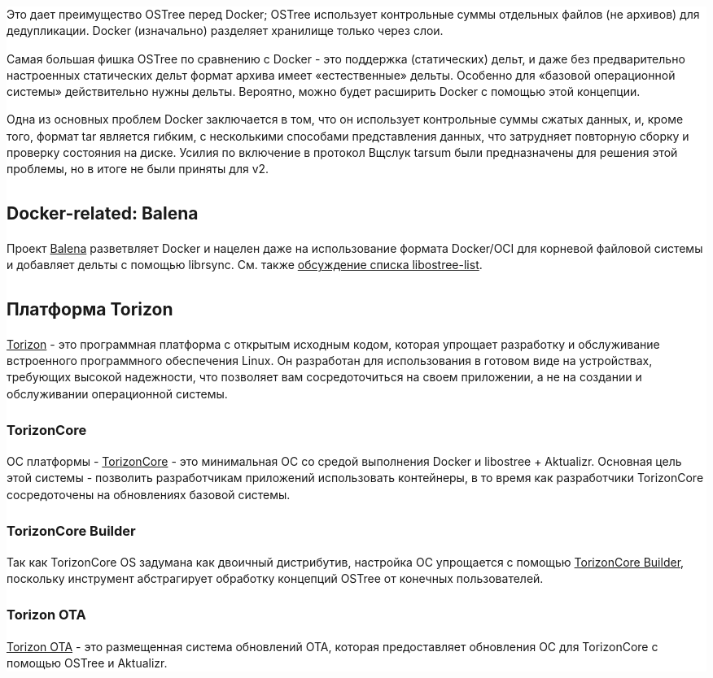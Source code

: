 
Это дает преимущество OSTree перед Docker; OSTree использует контрольные суммы отдельных файлов (не архивов) для дедупликации. 
Docker (изначально) разделяет хранилище только через слои.

Самая большая фишка OSTree по сравнению с Docker - это поддержка (статических) дельт, и даже без предварительно настроенных статических дельт формат архива имеет «естественные» дельты. 
Особенно для «базовой операционной системы» действительно нужны дельты. Вероятно, можно будет расширить Docker с помощью этой концепции.

Одна из основных проблем Docker заключается в том, что он использует контрольные суммы сжатых данных, и, кроме того, формат tar является гибким, с несколькими способами представления данных, что затрудняет повторную сборку и проверку состояния на диске. 
Усилия по включение в протокол Вщслук tarsum были предназначены для решения этой проблемы, но в итоге не были приняты для v2. 

## Docker-related: Balena

Проект [Balena](https://github.com/balena-os/balena-engine) разветвляет Docker и нацелен даже на использование формата Docker/OCI для корневой файловой системы и добавляет дельты  с помощью librsync. См. также [обсуждение списка libostree-list](https://mail.gnome.org/archives/ostree-list/2017-December/msg00002.html).

## Платформа Torizon

[Torizon](https://www.toradex.com/operating-systems/torizon) - это программная платформа с открытым исходным кодом, которая упрощает разработку и обслуживание встроенного программного обеспечения Linux. Он разработан для использования в готовом виде на устройствах, требующих высокой надежности, что позволяет вам сосредоточиться на своем приложении, а не на создании и обслуживании операционной системы.

### TorizonCore

ОС платформы - [TorizonCore](https://developer.toradex.com/knowledge-base/torizoncore-overview) - это минимальная ОС со средой выполнения Docker и libostree + Aktualizr. Основная цель этой системы - позволить разработчикам приложений использовать контейнеры, в то время как разработчики TorizonCore сосредоточены на обновлениях базовой системы.

### TorizonCore Builder

Так как TorizonCore OS задумана как двоичный дистрибутив, настройка ОС упрощается с помощью [TorizonCore Builder](https://developer.toradex.com/knowledge-base/torizoncore-builder-tool), 
поскольку инструмент абстрагирует обработку концепций OSTree от конечных пользователей.

### Torizon ОТА

[Torizon OTA](https://developer.toradex.com/knowledge-base/torizon-update-system) - это размещенная система обновлений OTA, которая предоставляет обновления ОС для TorizonCore с помощью OSTree и Aktualizr. 
